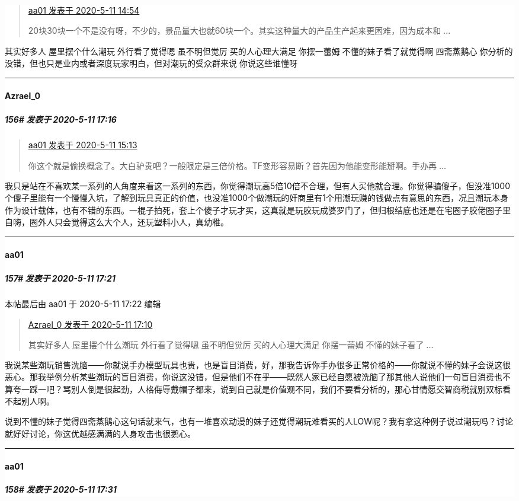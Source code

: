 

<blockquote><a href="httphttps://bbs.saraba1st.com/2b/forum.php?mod=redirect&amp;goto=findpost&amp;pid=47379361&amp;ptid=1933906" target="_blank">aa01 发表于 2020-5-11 14:54</a>

20块30块一个不是没有呀，不少的，景品量大也就60块一个。其实这种量大的产品生产起来更困难，因为成本和 ...</blockquote>
其实好多人 屋里摆个什么潮玩 外行看了觉得嗯 虽不明但觉厉 买的人心理大满足 你摆一蕾姆 不懂的妹子看了就觉得啊 四斋蒸鹅心 你分析的没错，但也只是业内或者深度玩家明白，但对潮玩的受众群来说 你说这些谁懂呀







*****

####  Azrael_0  
##### 156#       发表于 2020-5-11 17:16



<blockquote><a href="httphttps://bbs.saraba1st.com/2b/forum.php?mod=redirect&amp;goto=findpost&amp;pid=47379587&amp;ptid=1933906" target="_blank">aa01 发表于 2020-5-11 15:13</a>

你这个就是偷换概念了。大白驴贵吧？一般限定是三倍价格。TF变形容易断？首先因为他能变形能掰啊。手办再 ...</blockquote>
我只是站在不喜欢某一系列的人角度来看这一系列的东西，你觉得潮玩高5倍10倍不合理，但有人买他就合理。你觉得骗傻子，但没准1000个傻子里能有一个慢慢入坑，了解到玩具真正的价值，也没准1000个做潮玩的奸商里有1个用潮玩赚的钱做点有意思的东西，况且潮玩本身作为设计载体，也有不错的东西。一棍子拍死，套上个傻子才玩才买，这真就是玩胶玩成婆罗门了，但归根结底也还是在宅圈子胶佬圈子里自嗨，圈外人只会觉得这么大个人，还玩塑料小人，真幼稚。







*****

####  aa01  
##### 157#       发表于 2020-5-11 17:21



 本帖最后由 aa01 于 2020-5-11 17:22 编辑 
<blockquote><a href="httphttps://bbs.saraba1st.com/2b/forum.php?mod=redirect&amp;goto=findpost&amp;pid=47380906&amp;ptid=1933906" target="_blank">Azrael_0 发表于 2020-5-11 17:10</a>

其实好多人 屋里摆个什么潮玩 外行看了觉得嗯 虽不明但觉厉 买的人心理大满足 你摆一蕾姆 不懂的妹子看了 ...</blockquote>
我说某些潮玩销售洗脑——你就说手办模型玩具也贵，也是盲目消费，好，那我告诉你手办很多正常价格的——你就说不懂的妹子会说这很恶心。那我举例分析某些潮玩的盲目消费，你说这没错，但是他们不在乎——既然人家已经自愿被洗脑了那其他人说他们一句盲目消费也不算夸一踩一吧？骂别人倒是很起劲，人格侮辱戴帽子都来，说到自己就是价值观不同，我们不要看分析的，那心甘情愿交智商税就别双标看不起别人啊。


说到不懂的妹子觉得四斋蒸鹅心这句话就来气，也有一堆喜欢动漫的妹子还觉得潮玩难看买的人LOW呢？我有拿这种例子说过潮玩吗？讨论就好好讨论，你这优越感满满的人身攻击也很鹅心。







*****

####  aa01  
##### 158#       发表于 2020-5-11 17:31
